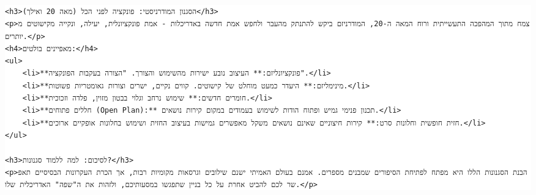     <h3>הסגנון המודרניסטי: פונקציה לפני הכל (מאה 20 ואילך)</h3>
    <p>צמח מתוך המהפכה התעשייתית ורוח המאה ה-20, המודרניזם ביקש להתנתק מהעבר ולחפש אמת חדשה באדריכלות - אמת פונקציונלית, יעילה, ונקייה מקישוטים מיותרים.</p>
    <h4>מאפיינים בולטים:</h4>
    <ul>
        <li>**פונקציונליזם:** העיצוב נובע ישירות מהשימוש והצורך. "הצורה בעקבות הפונקציה".</li>
        <li>**מינימליזם:** היעדר כמעט מוחלט של קישוטים. קווים נקיים, ישרים וצורות גאומטריות פשוטות.</li>
        <li>**חומרים חדשים:** שימוש נרחב וגלוי בבטון מזוין, פלדה וזכוכית.</li>
        <li>**חללים פתוחים (Open Plan):** תכנון פנימי גמיש ופתוח הודות לשימוש בעמודים במקום קירות נושאים.</li>
        <li>**חזית חופשית וחלונות סרט:** קירות חיצוניים שאינם נושאים משקל מאפשרים גמישות בעיצוב החזית ושימוש בחלונות אופקיים ארוכים.</li>
    </ul>

    <h3>לסיכום: למה ללמוד סגנונות?</h3>
    <p>הבנת הסגנונות הללו היא מפתח לפתיחת הסיפורים שמבנים מספרים. אמנם בעולם האמיתי ישנם שילובים וגרסאות מקומיות רבות, אך הכרת העקרונות הבסיסיים תאפשר לכם להביט אחרת על כל בניין שתפגשו במסעותיכם, ולזהות את ה"שפה" האדריכלית שלו.</p>
</div>

<script>
    const images = [
        {
            src: "https://upload.wikimedia.org/wikipedia/commons/thumb/a/ae/NotreDame_Paris_-_exterior.jpg/800px-NotreDame_Paris_-_exterior.jpg",
            alt: "קתדרלת נוטרדאם פריז",
            style: "גותי",
            feedbackCorrect: "בדיוק! הקשתות המחודדות, התמיכות הדואות ושאיפה לגובה הם הסימנים הברורים לסגנון הגותי. מרשים!",
            feedbackIncorrect: "כמעט! הסתכלו היטב על הקשתות המחודדות והתמיכות המרשימות מבחוץ – אלו סימנים מובהקים של הסגנון הגותי. נסו את התמונה הבאה."
        },
        {
            src: "https://upload.wikimedia.org/wikipedia/commons/thumb/4/4a/St._Peter%27s_Square%2C_Vatican_City.jpg/800px-St._Peter%27s_Square%2C_Vatican_City.jpg",
            alt: "כיכר פטרוס הקדוש, רומא",
            style: "בארוק",
            feedbackCorrect: "מצוין! העקומות הדרמטיות של הקולונדה הענקית והתחושה הגרנדיוזית זועקות בארוק. זוהי אמנות שנועדה להדהים.",
            feedbackIncorrect: "לא לגמרי נכון. הסגנון הבארוקי אוהב דרמה, תנועה וקנה מידה עצום כדי להרשים, בדיוק כמו הכיכר המפורסמת הזו. המשיכו לשאלה הבאה."
        },
        {
            src: "https://upload.wikimedia.org/wikipedia/commons/thumb/5/54/Villa_Savoye_Poissy.jpg/800px-Villa_Savoye_Poissy.jpg",
            alt: "וילה סבואה, לה קורבוזיה",
            style: "מודרניסטי",
            feedbackCorrect: "בינגו! עמודי הפיילוטיס המרימים את הבית, החלונות הסרטים הארוכים והקווים הנקיים - זהו לב ליבו של המודרניזם האדריכלי. עבודה נהדרת!",
            feedbackIncorrect: "לא הפעם. המודרניזם מתאפיין בקווים נקיים, שימוש בחומרים כמו בטון וזכוכית, והתמקדות בפונקציה, כפי שרואים בוילה אייקונית זו. בואו נראה את השאלה הבאה."
        },
         {
            src: "https://upload.wikimedia.org/wikipedia/commons/thumb/3/3d/Amiens_Cathedral_Nave.jpg/800px-Amiens_Cathedral_Nave.jpg",
            alt: "ספינת קתדרלת אמיין",
            style: "גותי",
            feedbackCorrect: "בדיוק! מבט פנימה מגלה את שיא השאיפה הגותית לגובה ואור, עם קשתות הצלעים המסובכות והקירות המרקיעים שחקים.",
            feedbackIncorrect: "נסו שוב. האנכיות הקיצונית והשימוש בקשתות צלעים בפנים המבנה הם מאפיינים מובהקים של הסגנון הגותי. שימו לב לגבהים המטורפים!"
        },
        {